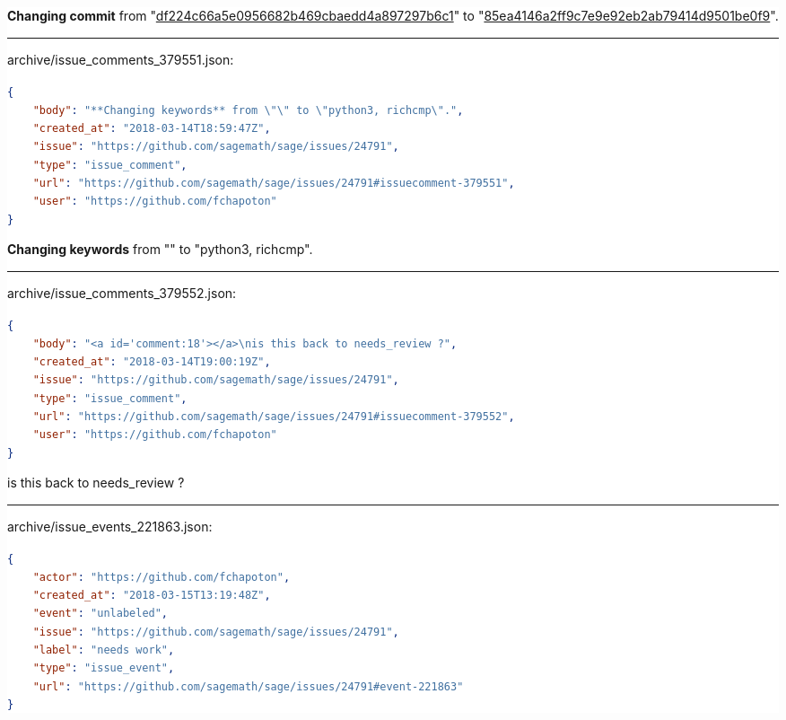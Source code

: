 **Changing commit** from "[df224c66a5e0956682b469cbaedd4a897297b6c1](https://github.com/sagemath/sagetrac-mirror/commit/df224c66a5e0956682b469cbaedd4a897297b6c1)" to "[85ea4146a2ff9c7e9e92eb2ab79414d9501be0f9](https://github.com/sagemath/sagetrac-mirror/commit/85ea4146a2ff9c7e9e92eb2ab79414d9501be0f9)".



---

archive/issue_comments_379551.json:
```json
{
    "body": "**Changing keywords** from \"\" to \"python3, richcmp\".",
    "created_at": "2018-03-14T18:59:47Z",
    "issue": "https://github.com/sagemath/sage/issues/24791",
    "type": "issue_comment",
    "url": "https://github.com/sagemath/sage/issues/24791#issuecomment-379551",
    "user": "https://github.com/fchapoton"
}
```

**Changing keywords** from "" to "python3, richcmp".



---

archive/issue_comments_379552.json:
```json
{
    "body": "<a id='comment:18'></a>\nis this back to needs_review ?",
    "created_at": "2018-03-14T19:00:19Z",
    "issue": "https://github.com/sagemath/sage/issues/24791",
    "type": "issue_comment",
    "url": "https://github.com/sagemath/sage/issues/24791#issuecomment-379552",
    "user": "https://github.com/fchapoton"
}
```

<a id='comment:18'></a>
is this back to needs_review ?



---

archive/issue_events_221863.json:
```json
{
    "actor": "https://github.com/fchapoton",
    "created_at": "2018-03-15T13:19:48Z",
    "event": "unlabeled",
    "issue": "https://github.com/sagemath/sage/issues/24791",
    "label": "needs work",
    "type": "issue_event",
    "url": "https://github.com/sagemath/sage/issues/24791#event-221863"
}
```

